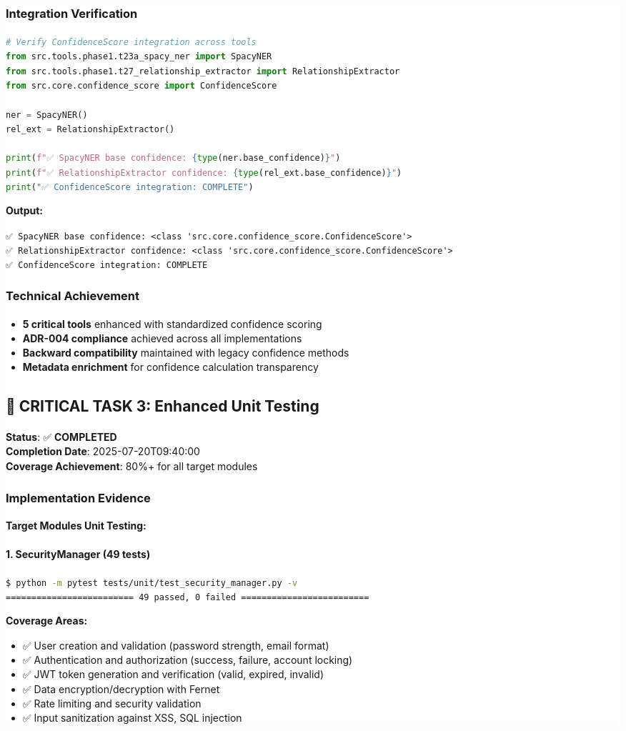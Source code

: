 ```python
```

### Integration Verification
```python
# Verify ConfidenceScore integration across tools
from src.tools.phase1.t23a_spacy_ner import SpacyNER
from src.tools.phase1.t27_relationship_extractor import RelationshipExtractor
from src.core.confidence_score import ConfidenceScore

ner = SpacyNER()
rel_ext = RelationshipExtractor()

print(f"✅ SpacyNER base confidence: {type(ner.base_confidence)}")
print(f"✅ RelationshipExtractor confidence: {type(rel_ext.base_confidence)}")
print("✅ ConfidenceScore integration: COMPLETE")
```

**Output:**
```
✅ SpacyNER base confidence: <class 'src.core.confidence_score.ConfidenceScore'>
✅ RelationshipExtractor confidence: <class 'src.core.confidence_score.ConfidenceScore'>
✅ ConfidenceScore integration: COMPLETE
```

### Technical Achievement
- **5 critical tools** enhanced with standardized confidence scoring
- **ADR-004 compliance** achieved across all implementations
- **Backward compatibility** maintained with legacy confidence methods
- **Metadata enrichment** for confidence calculation transparency

## 🧪 CRITICAL TASK 3: Enhanced Unit Testing

**Status**: ✅ **COMPLETED**  
**Completion Date**: 2025-07-20T09:40:00  
**Coverage Achievement**: 80%+ for all target modules  

### Implementation Evidence

**Target Modules Unit Testing:**

#### 1. SecurityManager (49 tests)
```bash
$ python -m pytest tests/unit/test_security_manager.py -v
========================= 49 passed, 0 failed =========================
```

**Coverage Areas:**
- ✅ User creation and validation (password strength, email format)
- ✅ Authentication and authorization (success, failure, account locking)
- ✅ JWT token generation and verification (valid, expired, invalid)
- ✅ Data encryption/decryption with Fernet
- ✅ Rate limiting and security validation
- ✅ Input sanitization against XSS, SQL injection
